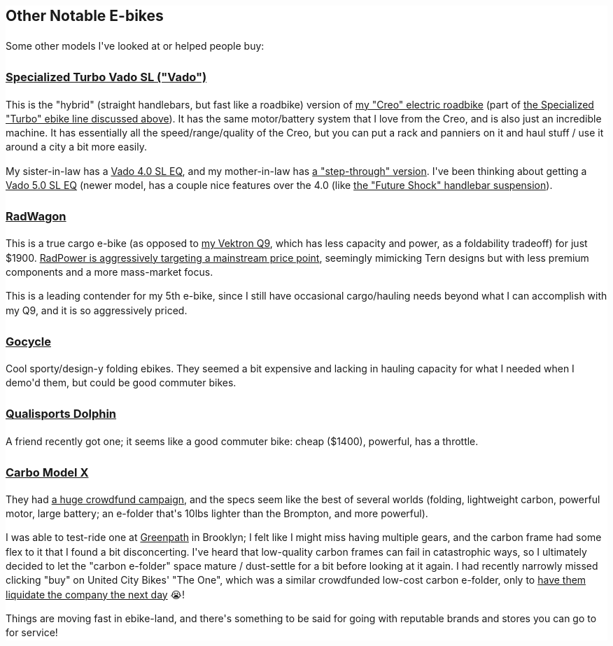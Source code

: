 ## Other Notable E-bikes <a id="other-ebikes"></a>

Some other models I've looked at or helped people buy:

### [Specialized Turbo Vado SL \("Vado"\)](https://www.specialized.com/turbo-vado-sl) <a id="vado"></a>

This is the "hybrid" \(straight handlebars, but fast like a roadbike\) version of [my "Creo" electric roadbike](bikes.md#creo) \(part of [the Specialized "Turbo" ebike line discussed above](bikes.md#specialized-turbo)\). It has the same motor/battery system that I love from the Creo, and is also just an incredible machine. It has essentially all the speed/range/quality of the Creo, but you can put a rack and panniers on it and haul stuff / use it around a city a bit more easily.

My sister-in-law has a [Vado 4.0 SL EQ](https://www.specialized.com/us/en/turbo-vado-sl-4-0-eq/p/170202), and my mother-in-law has [a "step-through" version](https://www.specialized.com/us/en/turbo-vado-sl-4-0-step-through-eq/p/188206). I've been thinking about getting a [Vado 5.0 SL EQ](https://www.specialized.com/us/en/turbo-vado-sl-5-0-eq/p/154892) \(newer model, has a couple nice features over the 4.0 \(like [the "Future Shock" handlebar suspension](https://www.specialized.com/us/en/future-shock)\).

### [RadWagon](https://www.radpowerbikes.com/products/radwagon-electric-cargo-bike) <a id="radwagon"></a>

This is a true cargo e-bike \(as opposed to [my Vektron Q9](bikes.md#q9), which has less capacity and power, as a foldability tradeoff\) for just $1900. [RadPower is aggressively targeting a mainstream price point](https://techcrunch.com/2021/02/04/rad-power-bikes-raises-150-million-as-electric-bike-sales-boom/), seemingly mimicking Tern designs but with less premium components and a more mass-market focus.

This is a leading contender for my 5th e-bike, since I still have occasional cargo/hauling needs beyond what I can accomplish with my Q9, and it is so aggressively priced.

### [Gocycle](https://gocycle.com/) <a id="gocycle"></a>

Cool sporty/design-y folding ebikes. They seemed a bit expensive and lacking in hauling capacity for what I needed when I demo'd them, but could be good commuter bikes.

### [Qualisports Dolphin](https://www.qualisports.us/products/dolphin) <a id="qualisports-dolphin"></a>

A friend recently got one; it seems like a good commuter bike: cheap \($1400\), powerful, has a throttle.

### [Carbo Model X](https://ridecarbo.com/products/carbo-model-x) <a id="carbo-model-x"></a>

They had [a huge crowdfund campaign](https://www.indiegogo.com/projects/carbo-the-world-s-lightest-folding-electric-bike#/), and the specs seem like the best of several worlds \(folding, lightweight carbon, powerful motor, large battery; an e-folder that's 10lbs lighter than the Brompton, and more powerful\).

I was able to test-ride one at [Greenpath](https://goo.gl/maps/Tvo7Hm1KHjgHFgc57) in Brooklyn; I felt like I might miss having multiple gears, and the carbon frame had some flex to it that I found a bit disconcerting. I've heard that low-quality carbon frames can fail in catastrophic ways, so I ultimately decided to let the "carbon e-folder" space mature / dust-settle for a bit before looking at it again. I had recently narrowly missed clicking "buy" on United City Bikes' "The One", which was a similar crowdfunded low-cost carbon e-folder, only to [have them liquidate the company the next day](https://www.reddit.com/r/unitedcitybikes/comments/m883o4/unitedcitybikescom_down/grn4t4a) 😭!

Things are moving fast in ebike-land, and there's something to be said for going with reputable brands and stores you can go to for service!

